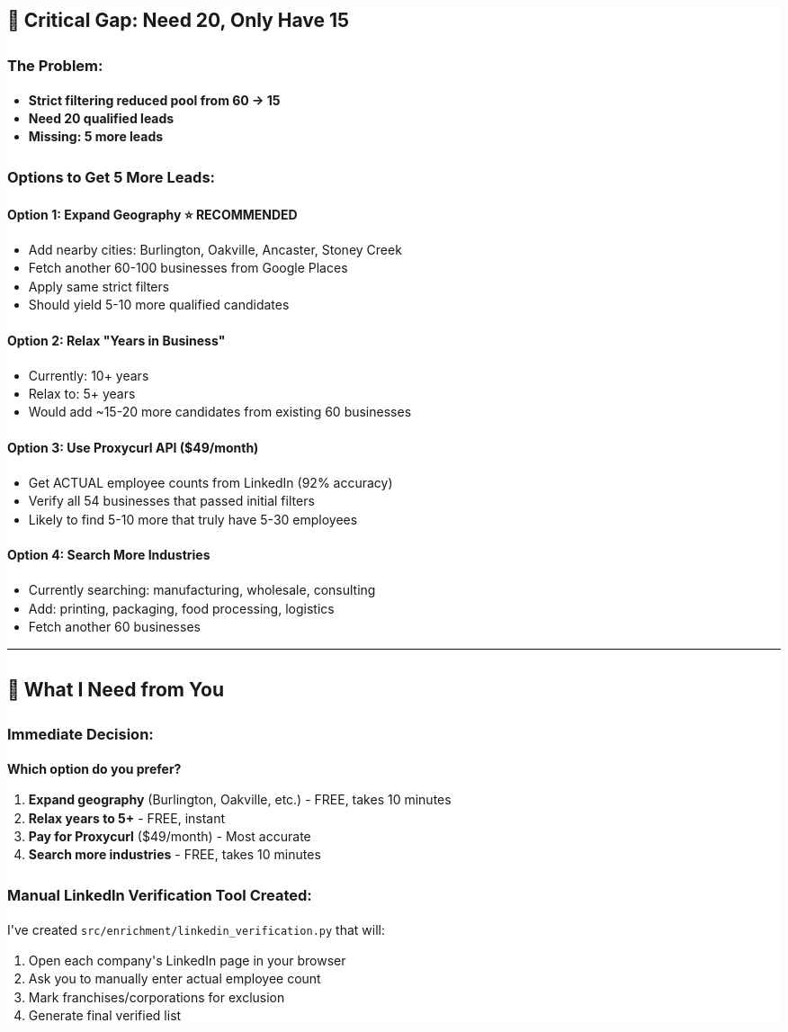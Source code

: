 ## 🚨 Critical Gap: Need 20, Only Have 15

### The Problem:
- **Strict filtering reduced pool from 60 → 15**
- **Need 20 qualified leads**
- **Missing: 5 more leads**

### Options to Get 5 More Leads:

#### Option 1: **Expand Geography** ⭐ RECOMMENDED
- Add nearby cities: Burlington, Oakville, Ancaster, Stoney Creek
- Fetch another 60-100 businesses from Google Places
- Apply same strict filters
- Should yield 5-10 more qualified candidates

#### Option 2: **Relax "Years in Business"**
- Currently: 10+ years
- Relax to: 5+ years
- Would add ~15-20 more candidates from existing 60 businesses

#### Option 3: **Use Proxycurl API** ($49/month)
- Get ACTUAL employee counts from LinkedIn (92% accuracy)
- Verify all 54 businesses that passed initial filters
- Likely to find 5-10 more that truly have 5-30 employees

#### Option 4: **Search More Industries**
- Currently searching: manufacturing, wholesale, consulting
- Add: printing, packaging, food processing, logistics
- Fetch another 60 businesses

---

## 🎯 What I Need from You

### Immediate Decision:

**Which option do you prefer?**

1. **Expand geography** (Burlington, Oakville, etc.) - FREE, takes 10 minutes
2. **Relax years to 5+** - FREE, instant
3. **Pay for Proxycurl** ($49/month) - Most accurate
4. **Search more industries** - FREE, takes 10 minutes

### Manual LinkedIn Verification Tool Created:

I've created `src/enrichment/linkedin_verification.py` that will:
1. Open each company's LinkedIn page in your browser
2. Ask you to manually enter actual employee count
3. Mark franchises/corporations for exclusion
4. Generate final verified list

